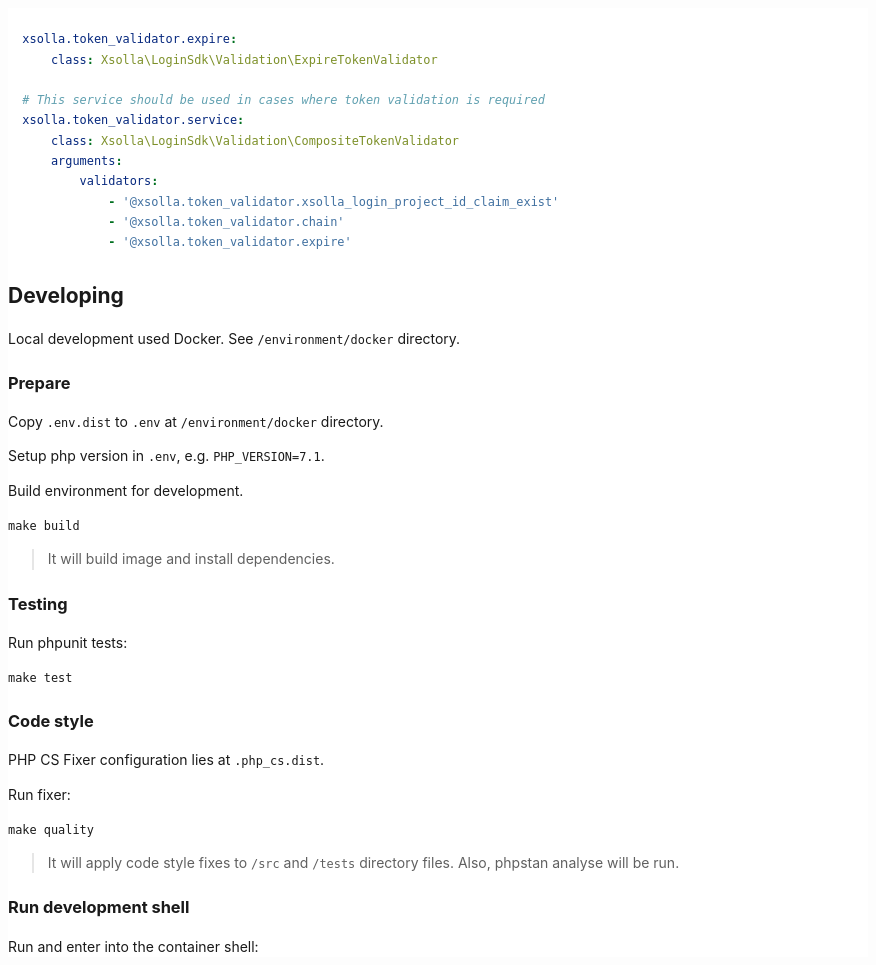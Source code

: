 ```yaml

  xsolla.token_validator.expire:
      class: Xsolla\LoginSdk\Validation\ExpireTokenValidator

  # This service should be used in cases where token validation is required 
  xsolla.token_validator.service:
      class: Xsolla\LoginSdk\Validation\CompositeTokenValidator
      arguments:
          validators:
              - '@xsolla.token_validator.xsolla_login_project_id_claim_exist'
              - '@xsolla.token_validator.chain'
              - '@xsolla.token_validator.expire'
```

## Developing

Local development used Docker. See `/environment/docker` directory.

### Prepare

Copy `.env.dist` to `.env` at `/environment/docker` directory.

Setup php version in `.env`, e.g. `PHP_VERSION=7.1`.

Build environment for development.

```shell
make build
```

> It will build image and install dependencies.

### Testing

Run phpunit tests:

```shell
make test
```

### Code style

PHP CS Fixer configuration lies at `.php_cs.dist`.

Run fixer:

```shell
make quality
```

> It will apply code style fixes to `/src` and `/tests` directory files. Also, phpstan analyse will be run.

### Run development shell

Run and enter into the container shell:
